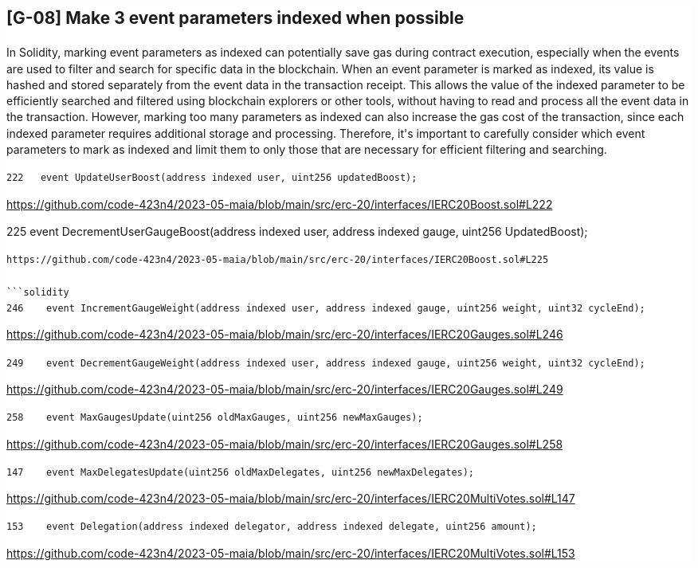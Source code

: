





## [G-08] Make 3 event parameters indexed when possible

In Solidity, marking event parameters as indexed can potentially save gas during contract execution, especially when the events are used to filter and search for specific data in the blockchain.
When an event parameter is marked as indexed, its value is hashed and stored separately from the event data in the transaction receipt. This allows the value of the indexed parameter to be efficiently searched and filtered using blockchain explorers or other tools, without having to read and process all the event data in the transaction.
However, marking too many parameters as indexed can also increase the gas cost of the transaction, since each indexed parameter requires additional storage and processing. Therefore, it's important to carefully consider which event parameters to mark as indexed and limit them to only those that are necessary for efficient filtering and searching.



```solidity
222   event UpdateUserBoost(address indexed user, uint256 updatedBoost);
```
https://github.com/code-423n4/2023-05-maia/blob/main/src/erc-20/interfaces/IERC20Boost.sol#L222

225   event DecrementUserGaugeBoost(address indexed user, address indexed gauge, uint256 UpdatedBoost);
```
https://github.com/code-423n4/2023-05-maia/blob/main/src/erc-20/interfaces/IERC20Boost.sol#L225

```solidity
246    event IncrementGaugeWeight(address indexed user, address indexed gauge, uint256 weight, uint32 cycleEnd);
```
https://github.com/code-423n4/2023-05-maia/blob/main/src/erc-20/interfaces/IERC20Gauges.sol#L246

```solidity
249    event DecrementGaugeWeight(address indexed user, address indexed gauge, uint256 weight, uint32 cycleEnd);
```
https://github.com/code-423n4/2023-05-maia/blob/main/src/erc-20/interfaces/IERC20Gauges.sol#L249

```solidity
258    event MaxGaugesUpdate(uint256 oldMaxGauges, uint256 newMaxGauges);
```
https://github.com/code-423n4/2023-05-maia/blob/main/src/erc-20/interfaces/IERC20Gauges.sol#L258

```solidity
147    event MaxDelegatesUpdate(uint256 oldMaxDelegates, uint256 newMaxDelegates);
```
https://github.com/code-423n4/2023-05-maia/blob/main/src/erc-20/interfaces/IERC20MultiVotes.sol#L147

```solidity
153    event Delegation(address indexed delegator, address indexed delegate, uint256 amount);
```
https://github.com/code-423n4/2023-05-maia/blob/main/src/erc-20/interfaces/IERC20MultiVotes.sol#L153
